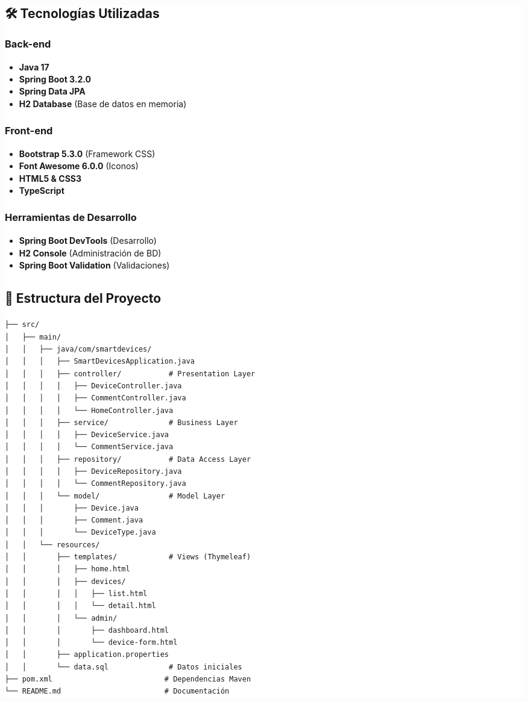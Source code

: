 ## 🛠️ Tecnologías Utilizadas

### Back-end
- **Java 17**
- **Spring Boot 3.2.0**
- **Spring Data JPA**
- **H2 Database** (Base de datos en memoria)


### Front-end
- **Bootstrap 5.3.0** (Framework CSS)
- **Font Awesome 6.0.0** (Iconos)
- **HTML5 & CSS3**
- **TypeScript** 

### Herramientas de Desarrollo
- **Spring Boot DevTools** (Desarrollo)
- **H2 Console** (Administración de BD)
- **Spring Boot Validation** (Validaciones)

## 📁 Estructura del Proyecto

```
├── src/
│   ├── main/
│   │   ├── java/com/smartdevices/
│   │   │   ├── SmartDevicesApplication.java
│   │   │   ├── controller/           # Presentation Layer
│   │   │   │   ├── DeviceController.java
│   │   │   │   ├── CommentController.java
│   │   │   │   └── HomeController.java
│   │   │   ├── service/              # Business Layer
│   │   │   │   ├── DeviceService.java
│   │   │   │   └── CommentService.java
│   │   │   ├── repository/           # Data Access Layer
│   │   │   │   ├── DeviceRepository.java
│   │   │   │   └── CommentRepository.java
│   │   │   └── model/                # Model Layer
│   │   │       ├── Device.java
│   │   │       ├── Comment.java
│   │   │       └── DeviceType.java
│   │   └── resources/
│   │       ├── templates/            # Views (Thymeleaf)
│   │       │   ├── home.html
│   │       │   ├── devices/
│   │       │   │   ├── list.html
│   │       │   │   └── detail.html
│   │       │   └── admin/
│   │       │       ├── dashboard.html
│   │       │       └── device-form.html
│   │       ├── application.properties
│   │       └── data.sql              # Datos iniciales
├── pom.xml                          # Dependencias Maven
└── README.md                        # Documentación
```
